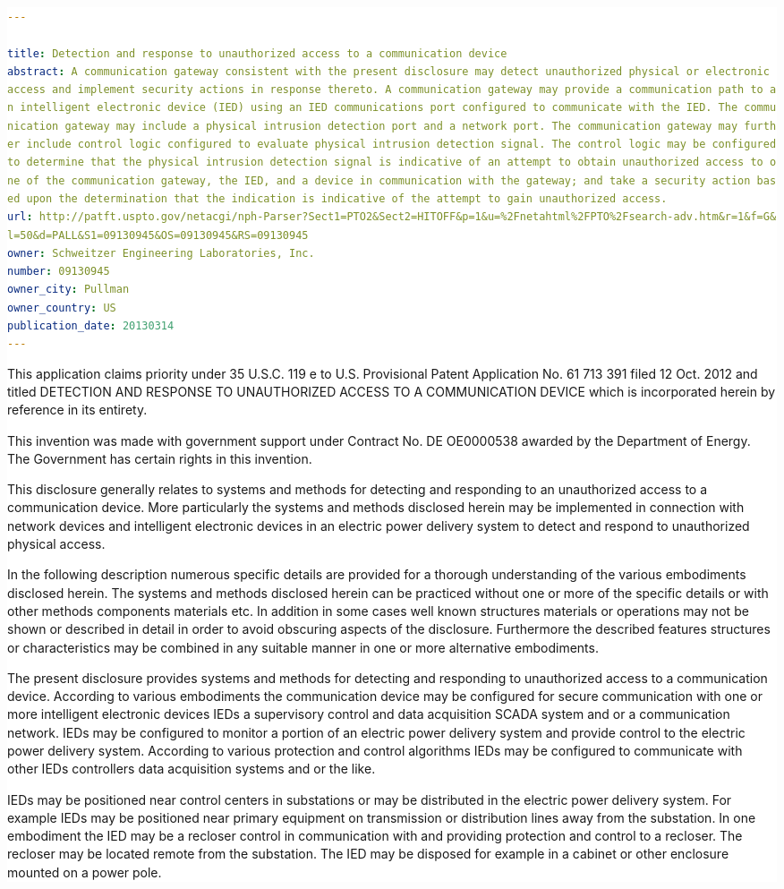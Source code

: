 ```yaml
---

title: Detection and response to unauthorized access to a communication device
abstract: A communication gateway consistent with the present disclosure may detect unauthorized physical or electronic access and implement security actions in response thereto. A communication gateway may provide a communication path to an intelligent electronic device (IED) using an IED communications port configured to communicate with the IED. The communication gateway may include a physical intrusion detection port and a network port. The communication gateway may further include control logic configured to evaluate physical intrusion detection signal. The control logic may be configured to determine that the physical intrusion detection signal is indicative of an attempt to obtain unauthorized access to one of the communication gateway, the IED, and a device in communication with the gateway; and take a security action based upon the determination that the indication is indicative of the attempt to gain unauthorized access.
url: http://patft.uspto.gov/netacgi/nph-Parser?Sect1=PTO2&Sect2=HITOFF&p=1&u=%2Fnetahtml%2FPTO%2Fsearch-adv.htm&r=1&f=G&l=50&d=PALL&S1=09130945&OS=09130945&RS=09130945
owner: Schweitzer Engineering Laboratories, Inc.
number: 09130945
owner_city: Pullman
owner_country: US
publication_date: 20130314
---
```

This application claims priority under 35 U.S.C. 119 e to U.S. Provisional Patent Application No. 61 713 391 filed 12 Oct. 2012 and titled DETECTION AND RESPONSE TO UNAUTHORIZED ACCESS TO A COMMUNICATION DEVICE which is incorporated herein by reference in its entirety.

This invention was made with government support under Contract No. DE OE0000538 awarded by the Department of Energy. The Government has certain rights in this invention.

This disclosure generally relates to systems and methods for detecting and responding to an unauthorized access to a communication device. More particularly the systems and methods disclosed herein may be implemented in connection with network devices and intelligent electronic devices in an electric power delivery system to detect and respond to unauthorized physical access.

In the following description numerous specific details are provided for a thorough understanding of the various embodiments disclosed herein. The systems and methods disclosed herein can be practiced without one or more of the specific details or with other methods components materials etc. In addition in some cases well known structures materials or operations may not be shown or described in detail in order to avoid obscuring aspects of the disclosure. Furthermore the described features structures or characteristics may be combined in any suitable manner in one or more alternative embodiments.

The present disclosure provides systems and methods for detecting and responding to unauthorized access to a communication device. According to various embodiments the communication device may be configured for secure communication with one or more intelligent electronic devices IEDs a supervisory control and data acquisition SCADA system and or a communication network. IEDs may be configured to monitor a portion of an electric power delivery system and provide control to the electric power delivery system. According to various protection and control algorithms IEDs may be configured to communicate with other IEDs controllers data acquisition systems and or the like.

IEDs may be positioned near control centers in substations or may be distributed in the electric power delivery system. For example IEDs may be positioned near primary equipment on transmission or distribution lines away from the substation. In one embodiment the IED may be a recloser control in communication with and providing protection and control to a recloser. The recloser may be located remote from the substation. The IED may be disposed for example in a cabinet or other enclosure mounted on a power pole.
